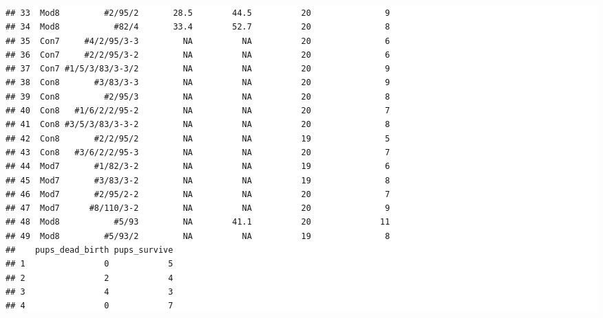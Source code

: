     ## 33  Mod8         #2/95/2       28.5        44.5          20               9
    ## 34  Mod8           #82/4       33.4        52.7          20               8
    ## 35  Con7     #4/2/95/3-3         NA          NA          20               6
    ## 36  Con7     #2/2/95/3-2         NA          NA          20               6
    ## 37  Con7 #1/5/3/83/3-3/2         NA          NA          20               9
    ## 38  Con8       #3/83/3-3         NA          NA          20               9
    ## 39  Con8         #2/95/3         NA          NA          20               8
    ## 40  Con8   #1/6/2/2/95-2         NA          NA          20               7
    ## 41  Con8 #3/5/3/83/3-3-2         NA          NA          20               8
    ## 42  Con8       #2/2/95/2         NA          NA          19               5
    ## 43  Con8   #3/6/2/2/95-3         NA          NA          20               7
    ## 44  Mod7       #1/82/3-2         NA          NA          19               6
    ## 45  Mod7       #3/83/3-2         NA          NA          19               8
    ## 46  Mod7       #2/95/2-2         NA          NA          20               7
    ## 47  Mod7      #8/110/3-2         NA          NA          20               9
    ## 48  Mod8           #5/93         NA        41.1          20              11
    ## 49  Mod8         #5/93/2         NA          NA          19               8
    ##    pups_dead_birth pups_survive
    ## 1                0            5
    ## 2                2            4
    ## 3                4            3
    ## 4                0            7